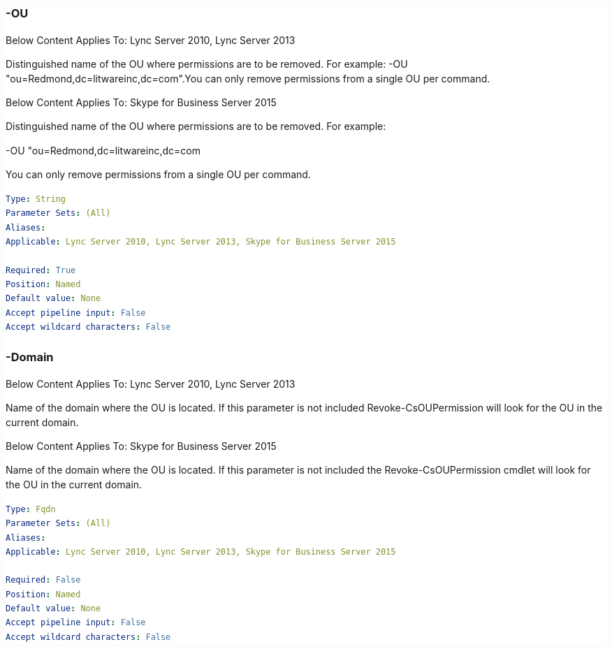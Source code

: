 ### -OU
Below Content Applies To: Lync Server 2010, Lync Server 2013

Distinguished name of the OU where permissions are to be removed.
For example: -OU "ou=Redmond,dc=litwareinc,dc=com".You can only remove permissions from a single OU per command.



Below Content Applies To: Skype for Business Server 2015

Distinguished name of the OU where permissions are to be removed.
For example:

-OU "ou=Redmond,dc=litwareinc,dc=com

You can only remove permissions from a single OU per command.



```yaml
Type: String
Parameter Sets: (All)
Aliases: 
Applicable: Lync Server 2010, Lync Server 2013, Skype for Business Server 2015

Required: True
Position: Named
Default value: None
Accept pipeline input: False
Accept wildcard characters: False
```

### -Domain
Below Content Applies To: Lync Server 2010, Lync Server 2013

Name of the domain where the OU is located.
If this parameter is not included Revoke-CsOUPermission will look for the OU in the current domain.



Below Content Applies To: Skype for Business Server 2015

Name of the domain where the OU is located.
If this parameter is not included the Revoke-CsOUPermission cmdlet will look for the OU in the current domain.



```yaml
Type: Fqdn
Parameter Sets: (All)
Aliases: 
Applicable: Lync Server 2010, Lync Server 2013, Skype for Business Server 2015

Required: False
Position: Named
Default value: None
Accept pipeline input: False
Accept wildcard characters: False
```
